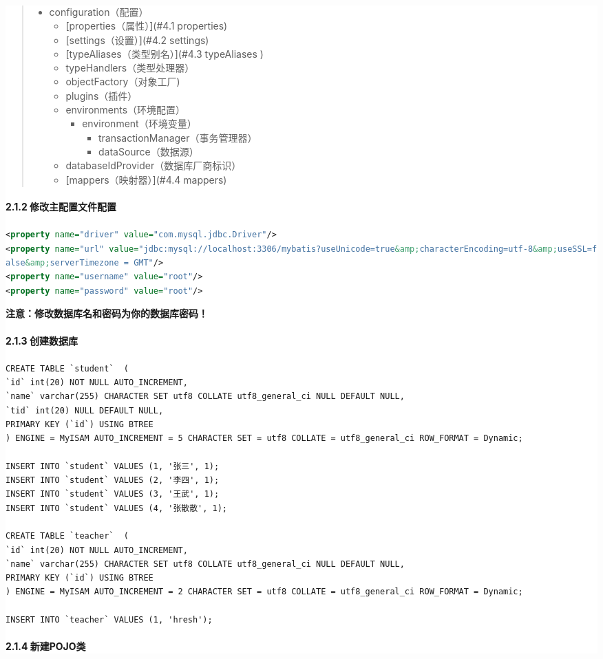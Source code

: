 > * configuration（配置）
>   * [properties（属性）](#4.1 properties)
>   * [settings（设置）](#4.2 settings)
>   * [typeAliases（类型别名）](#4.3 typeAliases )
>   * typeHandlers（类型处理器）
>   * objectFactory（对象工厂)
>   * plugins（插件）
>   * environments（环境配置）
>     - environment（环境变量）
>       - transactionManager（事务管理器）
>       - dataSource（数据源）
>   * databaseIdProvider（数据库厂商标识）
>   * [mappers（映射器）](#4.4 mappers)

#### 2.1.2 修改主配置文件配置

```xml
<property name="driver" value="com.mysql.jdbc.Driver"/>
<property name="url" value="jdbc:mysql://localhost:3306/mybatis?useUnicode=true&amp;characterEncoding=utf-8&amp;useSSL=false&amp;serverTimezone = GMT"/>
<property name="username" value="root"/>
<property name="password" value="root"/>
```

**注意：修改数据库名和密码为你的数据库密码！**

#### 2.1.3 创建数据库

```mysql
CREATE TABLE `student`  (
`id` int(20) NOT NULL AUTO_INCREMENT,
`name` varchar(255) CHARACTER SET utf8 COLLATE utf8_general_ci NULL DEFAULT NULL,
`tid` int(20) NULL DEFAULT NULL,
PRIMARY KEY (`id`) USING BTREE
) ENGINE = MyISAM AUTO_INCREMENT = 5 CHARACTER SET = utf8 COLLATE = utf8_general_ci ROW_FORMAT = Dynamic;

INSERT INTO `student` VALUES (1, '张三', 1);
INSERT INTO `student` VALUES (2, '李四', 1);
INSERT INTO `student` VALUES (3, '王武', 1);
INSERT INTO `student` VALUES (4, '张散散', 1);

CREATE TABLE `teacher`  (
`id` int(20) NOT NULL AUTO_INCREMENT,
`name` varchar(255) CHARACTER SET utf8 COLLATE utf8_general_ci NULL DEFAULT NULL,
PRIMARY KEY (`id`) USING BTREE
) ENGINE = MyISAM AUTO_INCREMENT = 2 CHARACTER SET = utf8 COLLATE = utf8_general_ci ROW_FORMAT = Dynamic;

INSERT INTO `teacher` VALUES (1, 'hresh');
```

#### 2.1.4 新建POJO类
